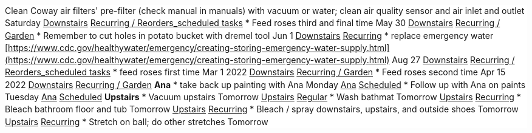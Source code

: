 Clean Coway air filters' pre-filter (check manual in manuals) with vacuum or water; clean air quality sensor and air inlet and outlet
Saturday
 [Downstairs](https://beta.todoist.com/app/label/Downstairs)  [Recurring / Reorders_scheduled tasks](https://beta.todoist.com/app/project/410614252#task-3215190219) 
* 
Feed roses third and final time
May 30
 [Downstairs](https://beta.todoist.com/app/label/Downstairs)  [Recurring / Garden](https://beta.todoist.com/app/project/410614252#task-4619264239) 
* 
Remember to cut holes in potato bucket with dremel tool
Jun 1
 [Downstairs](https://beta.todoist.com/app/label/Downstairs)  [Recurring](https://beta.todoist.com/app/project/410614252#task-4819425170) 
* 
replace emergency water  [https://www.cdc.gov/healthywater/emergency/creating-storing-emergency-water-supply.html](https://www.cdc.gov/healthywater/emergency/creating-storing-emergency-water-supply.html) 
Aug 27
 [Downstairs](https://beta.todoist.com/app/label/Downstairs)  [Recurring / Reorders_scheduled tasks](https://beta.todoist.com/app/project/410614252#task-4452184948) 
* 
feed roses first time
Mar 1 2022
 [Downstairs](https://beta.todoist.com/app/label/Downstairs)  [Recurring / Garden](https://beta.todoist.com/app/project/410614252#task-4675714172) 
* 
Feed roses second time
Apr 15 2022
 [Downstairs](https://beta.todoist.com/app/label/Downstairs)  [Recurring / Garden](https://beta.todoist.com/app/project/410614252#task-4619264057) 
**Ana**
* 
take back up painting with Ana
Monday [Ana](https://beta.todoist.com/app/label/Ana)  [Scheduled](https://beta.todoist.com/app/project/2202267723#task-4781590962) 
* 
Follow up with Ana on paints
Tuesday [Ana](https://beta.todoist.com/app/label/Ana)  [Scheduled](https://beta.todoist.com/app/project/2202267723#task-4687367898) 
**Upstairs**
* 
Vacuum upstairs
Tomorrow [Upstairs](https://beta.todoist.com/app/label/Upstairs)  [Regular](https://beta.todoist.com/app/project/2236698764#task-4849067190) 
* 
Wash bathmat
Tomorrow
 [Upstairs](https://beta.todoist.com/app/label/Upstairs)  [Recurring](https://beta.todoist.com/app/project/410614252#task-4803562811) 
* 
Bleach bathroom floor and tub
Tomorrow
 [Upstairs](https://beta.todoist.com/app/label/Upstairs)  [Recurring](https://beta.todoist.com/app/project/410614252#task-4803563281) 
* 
Bleach / spray downstairs, upstairs, and outside shoes
Tomorrow
 [Upstairs](https://beta.todoist.com/app/label/Upstairs)  [Recurring](https://beta.todoist.com/app/project/410614252#task-4803563757) 
* 
Stretch on ball; do other stretches
Tomorrow